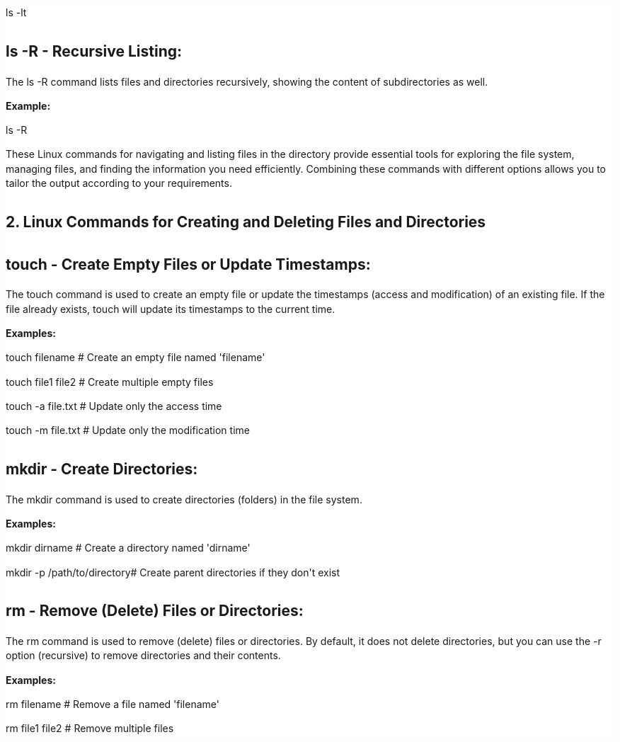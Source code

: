 ls -lt

## **ls -R - Recursive Listing:**

The ls -R command lists files and directories recursively, showing the content of subdirectories as well.

**Example:**

ls -R

These Linux commands for navigating and listing files in the directory provide essential tools for exploring the file system, managing files, and finding the information you need efficiently. Combining these commands with different options allows you to tailor the output according to your requirements.

## **2\. Linux Commands for Creating and Deleting Files and Directories**

## **touch - Create Empty Files or Update Timestamps:**

The touch command is used to create an empty file or update the timestamps (access and modification) of an existing file. If the file already exists, touch will update its timestamps to the current time.

**Examples:**

touch filename # Create an empty file named 'filename'

touch file1 file2 # Create multiple empty files

touch -a file.txt # Update only the access time

touch -m file.txt # Update only the modification time

## **mkdir - Create Directories:**

The mkdir command is used to create directories (folders) in the file system.

**Examples:**

mkdir dirname # Create a directory named 'dirname'

mkdir -p /path/to/directory# Create parent directories if they don't exist

## **rm - Remove (Delete) Files or Directories:**

The rm command is used to remove (delete) files or directories. By default, it does not delete directories, but you can use the -r option (recursive) to remove directories and their contents.

**Examples:**

rm filename # Remove a file named 'filename'

rm file1 file2 # Remove multiple files

